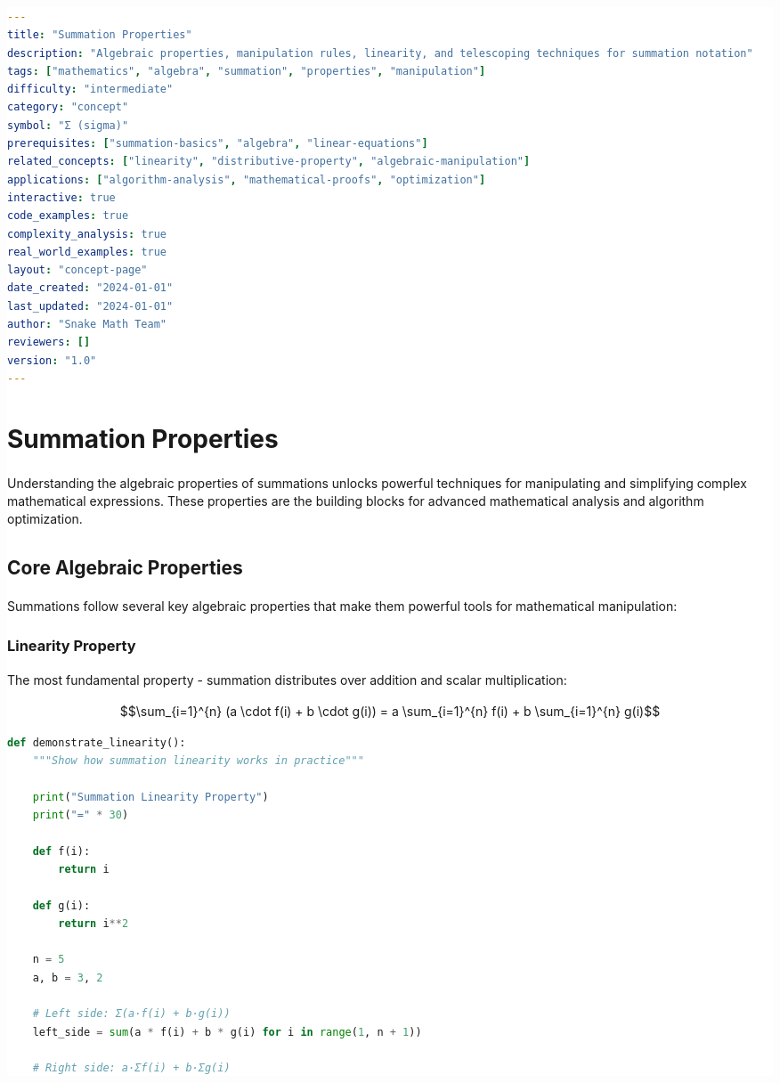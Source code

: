 ```yaml
---
title: "Summation Properties"
description: "Algebraic properties, manipulation rules, linearity, and telescoping techniques for summation notation"
tags: ["mathematics", "algebra", "summation", "properties", "manipulation"]
difficulty: "intermediate"
category: "concept"
symbol: "Σ (sigma)"
prerequisites: ["summation-basics", "algebra", "linear-equations"]
related_concepts: ["linearity", "distributive-property", "algebraic-manipulation"]
applications: ["algorithm-analysis", "mathematical-proofs", "optimization"]
interactive: true
code_examples: true
complexity_analysis: true
real_world_examples: true
layout: "concept-page"
date_created: "2024-01-01"
last_updated: "2024-01-01"
author: "Snake Math Team"
reviewers: []
version: "1.0"
---
```


# Summation Properties

Understanding the algebraic properties of summations unlocks powerful techniques for manipulating and simplifying complex mathematical expressions. These properties are the building blocks for advanced mathematical analysis and algorithm optimization.

## Core Algebraic Properties

Summations follow several key algebraic properties that make them powerful tools for mathematical manipulation:

### Linearity Property

The most fundamental property - summation distributes over addition and scalar multiplication:

$$\sum_{i=1}^{n} (a \cdot f(i) + b \cdot g(i)) = a \sum_{i=1}^{n} f(i) + b \sum_{i=1}^{n} g(i)$$

<CodeFold>

```python
def demonstrate_linearity():
    """Show how summation linearity works in practice"""
    
    print("Summation Linearity Property")
    print("=" * 30)
    
    def f(i):
        return i
    
    def g(i):
        return i**2
    
    n = 5
    a, b = 3, 2
    
    # Left side: Σ(a·f(i) + b·g(i))
    left_side = sum(a * f(i) + b * g(i) for i in range(1, n + 1))
    
    # Right side: a·Σf(i) + b·Σg(i)
```